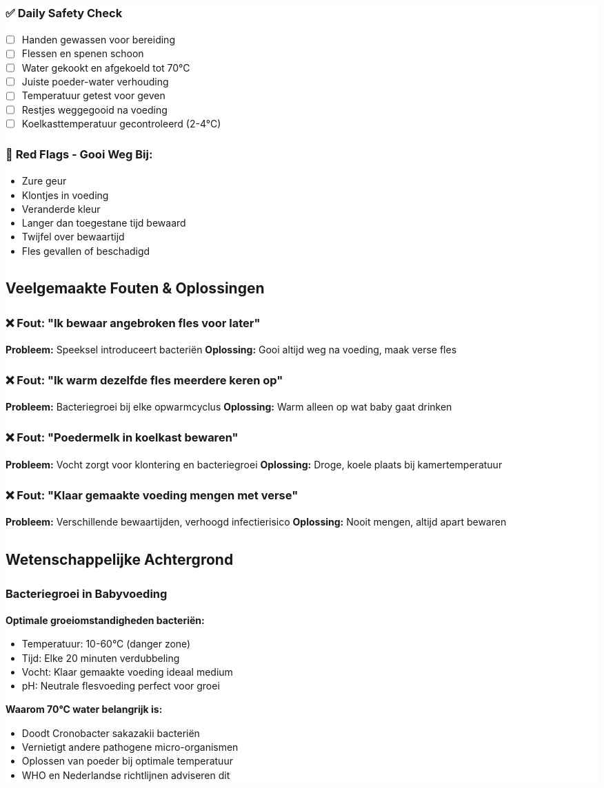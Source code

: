 ### ✅ **Daily Safety Check**
- [ ] Handen gewassen voor bereiding
- [ ] Flessen en spenen schoon
- [ ] Water gekookt en afgekoeld tot 70°C
- [ ] Juiste poeder-water verhouding
- [ ] Temperatuur getest voor geven
- [ ] Restjes weggegooid na voeding
- [ ] Koelkasttemperatuur gecontroleerd (2-4°C)

### 🚨 **Red Flags - Gooi Weg Bij:**
- Zure geur
- Klontjes in voeding
- Veranderde kleur
- Langer dan toegestane tijd bewaard
- Twijfel over bewaartijd
- Fles gevallen of beschadigd

## Veelgemaakte Fouten & Oplossingen

### ❌ **Fout: "Ik bewaar angebroken fles voor later"**
**Probleem:** Speeksel introduceert bacteriën
**Oplossing:** Gooi altijd weg na voeding, maak verse fles

### ❌ **Fout: "Ik warm dezelfde fles meerdere keren op"**
**Probleem:** Bacteriegroei bij elke opwarmcyclus
**Oplossing:** Warm alleen op wat baby gaat drinken

### ❌ **Fout: "Poedermelk in koelkast bewaren"**
**Probleem:** Vocht zorgt voor klontering en bacteriegroei
**Oplossing:** Droge, koele plaats bij kamertemperatuur

### ❌ **Fout: "Klaar gemaakte voeding mengen met verse"**
**Probleem:** Verschillende bewaartijden, verhoogd infectierisico
**Oplossing:** Nooit mengen, altijd apart bewaren

## Wetenschappelijke Achtergrond

### **Bacteriegroei in Babyvoeding**

**Optimale groeiomstandigheden bacteriën:**
- Temperatuur: 10-60°C (danger zone)
- Tijd: Elke 20 minuten verdubbeling
- Vocht: Klaar gemaakte voeding ideaal medium
- pH: Neutrale flesvoeding perfect voor groei

**Waarom 70°C water belangrijk is:**
- Doodt Cronobacter sakazakii bacteriën
- Vernietigt andere pathogene micro-organismen  
- Oplossen van poeder bij optimale temperatuur
- WHO en Nederlandse richtlijnen adviseren dit
